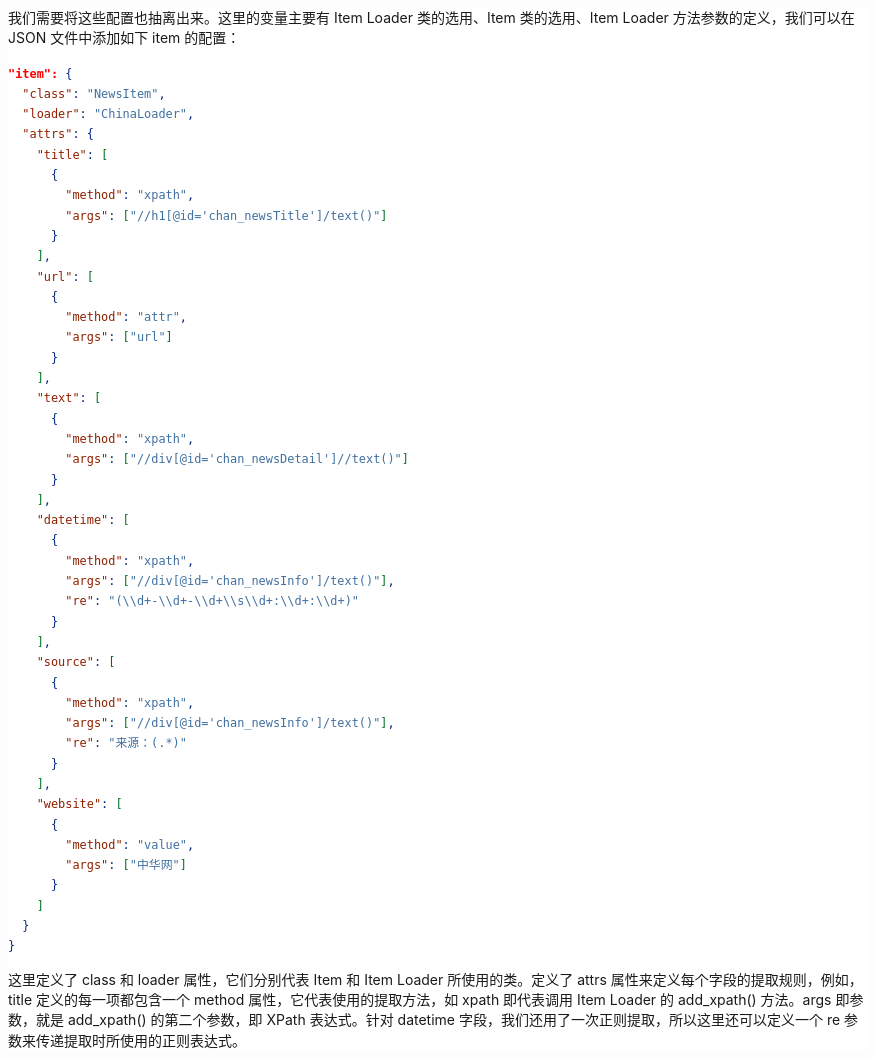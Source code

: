 我们需要将这些配置也抽离出来。这里的变量主要有 Item Loader 类的选用、Item 类的选用、Item Loader 方法参数的定义，我们可以在 JSON 文件中添加如下 item 的配置：

```json
"item": {
  "class": "NewsItem",
  "loader": "ChinaLoader",
  "attrs": {
    "title": [
      {
        "method": "xpath",
        "args": ["//h1[@id='chan_newsTitle']/text()"]
      }
    ],
    "url": [
      {
        "method": "attr",
        "args": ["url"]
      }
    ],
    "text": [
      {
        "method": "xpath",
        "args": ["//div[@id='chan_newsDetail']//text()"]
      }
    ],
    "datetime": [
      {
        "method": "xpath",
        "args": ["//div[@id='chan_newsInfo']/text()"],
        "re": "(\\d+-\\d+-\\d+\\s\\d+:\\d+:\\d+)"
      }
    ],
    "source": [
      {
        "method": "xpath",
        "args": ["//div[@id='chan_newsInfo']/text()"],
        "re": "来源：(.*)"
      }
    ],
    "website": [
      {
        "method": "value",
        "args": ["中华网"]
      }
    ]
  }
}
```

这里定义了 class 和 loader 属性，它们分别代表 Item 和 Item Loader 所使用的类。定义了 attrs 属性来定义每个字段的提取规则，例如，title 定义的每一项都包含一个 method 属性，它代表使用的提取方法，如 xpath 即代表调用 Item Loader 的 add_xpath() 方法。args 即参数，就是 add_xpath() 的第二个参数，即 XPath 表达式。针对 datetime 字段，我们还用了一次正则提取，所以这里还可以定义一个 re 参数来传递提取时所使用的正则表达式。
